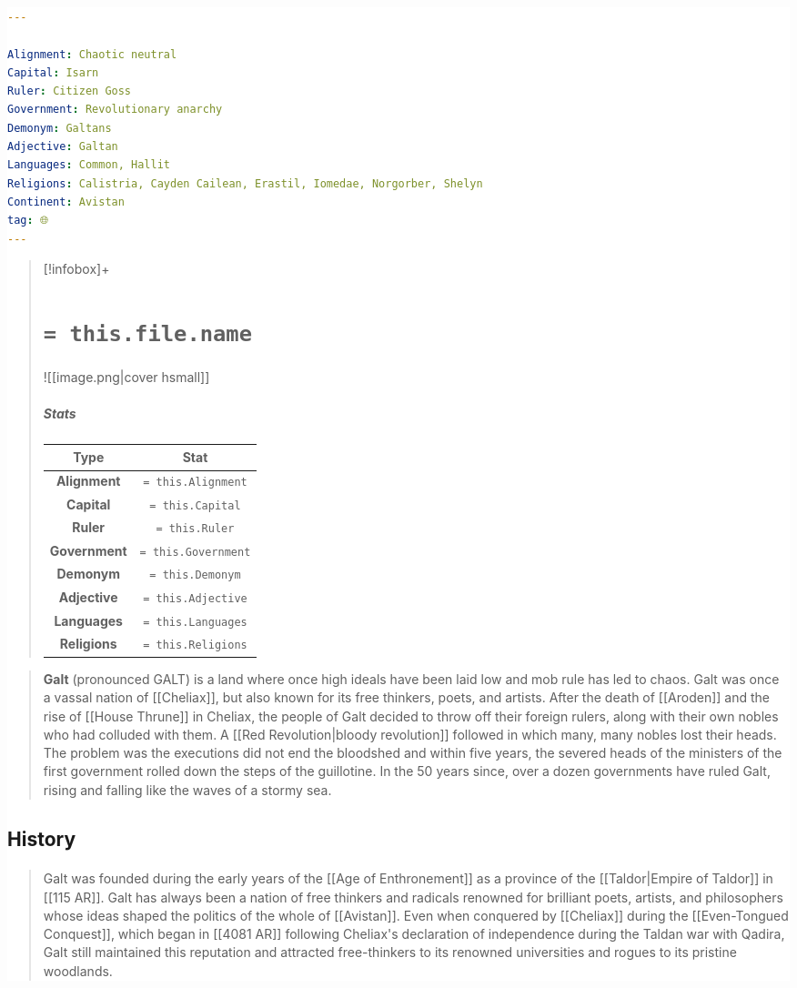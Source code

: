 ```yaml
---

Alignment: Chaotic neutral
Capital: Isarn
Ruler: Citizen Goss
Government: Revolutionary anarchy
Demonym: Galtans
Adjective: Galtan
Languages: Common, Hallit
Religions: Calistria, Cayden Cailean, Erastil, Iomedae, Norgorber, Shelyn
Continent: Avistan
tag: 🌐
---
```


> [!infobox]+
> #  `= this.file.name`
> ![[image.png|cover hsmall]]
> ##### Stats
> Type | Stat |
> :---:|:---:|
> **Alignment** | `= this.Alignment` |
> **Capital** | `= this.Capital` |
> **Ruler** | `= this.Ruler` |
> **Government** | `= this.Government` |
> **Demonym** | `= this.Demonym` |
> **Adjective** | `= this.Adjective` |
> **Languages** | `= this.Languages` |
> **Religions** | `= this.Religions` |



> **Galt** (pronounced GALT) is a land where once high ideals have been laid low and mob rule has led to chaos. Galt was once a vassal nation of [[Cheliax]], but also known for its free thinkers, poets, and artists. After the death of [[Aroden]] and the rise of [[House Thrune]] in Cheliax, the people of Galt decided to throw off their foreign rulers, along with their own nobles who had colluded with them. A [[Red Revolution|bloody revolution]] followed in which many, many nobles lost their heads. The problem was the executions did not end the bloodshed and within five years, the severed heads of the ministers of the first government rolled down the steps of the guillotine. In the 50 years since, over a dozen governments have ruled Galt, rising and falling like the waves of a stormy sea.



## History

> Galt was founded during the early years of the [[Age of Enthronement]] as a province of the [[Taldor|Empire of Taldor]] in [[115 AR]].
> Galt has always been a nation of free thinkers and radicals renowned for brilliant poets, artists, and philosophers whose ideas shaped the politics of the whole of [[Avistan]]. Even when conquered by [[Cheliax]] during the [[Even-Tongued Conquest]], which began in [[4081 AR]] following Cheliax's declaration of independence during the Taldan war with Qadira, Galt still maintained this reputation and attracted free-thinkers to its renowned universities and rogues to its pristine woodlands.